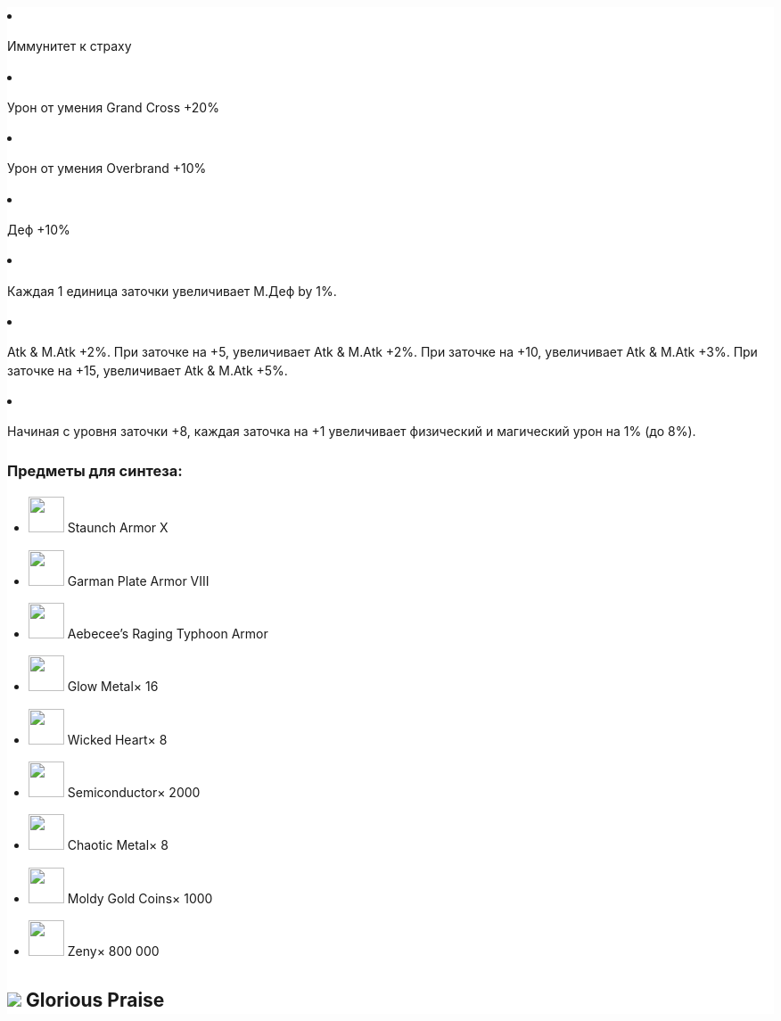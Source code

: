 </li>
<li>
<p>Иммунитет к страху</p>
</li>
<li>
<p>Урон от умения Grand  Cross  +20%</p>
</li>
<li>
<p>Урон от умения Overbrand  +10%</p>
</li>
<li>
<p>Деф +10%</p>
</li>
<li>
<p>Каждая 1 единица заточки увеличивает M.Деф by 1%.</p>
</li>
<li>
<p>Atk &amp; M.Atk +2%. При заточке на +5, увеличивает Atk &amp; M.Atk +2%. При заточке на +10, увеличивает Atk &amp; M.Atk +3%. При заточке на +15, увеличивает Atk &amp; M.Atk +5%.</p>
</li>
<li>
<p>Начиная с уровня заточки +8, каждая заточка на +1 увеличивает физический и магический урон на 1% (до 8%).</p>
</li>
</ul>
<h3>Предметы для синтеза:</h3>
<ul>
<li>
<p><img src="./prim_mat/staunch_a.png" width="40" height="40"> Staunch Armor X</p>
</li>
<li>
<p><img src="./craft_arm/garman.png" width="40" height="40"> Garman Plate Armor VIII</p>
</li>
<li>
<p><img src="./craft_arm/aebecee.png" width="40" height="40"> Aebecee’s Raging Typhoon Armor</p>
</li>
<li>
<p><img src="./loot/glow.png" width="40" height="40"> Glow Metal× 16</p>
</li>
<li>
<p><img src="./loot/wicked.png" width="40" height="40"> Wicked Heart× 8</p>
</li>
<li>
<p><img src="./loot/semiconductor.png" width="40" height="40"> Semiconductor× 2000</p>
</li>
<li>
<p><img src="./loot/chaotic.png" width="40" height="40"> Chaotic Metal× 8</p>
</li>
<li>
<p><img src="./loot/moldy.png" width="40" height="40"> Moldy Gold Coins× 1000</p>
</li>
<li>
<p><img src="./loot/zeny.png" width="40" height="40"> Zeny× 800 000</p>
</li>
</ul>
<h2 id="img-src.synth_finglorious.png--glorious-praise"><img src="./synth_fin/glorious.png"> Glorious Praise</h2>
<ul>